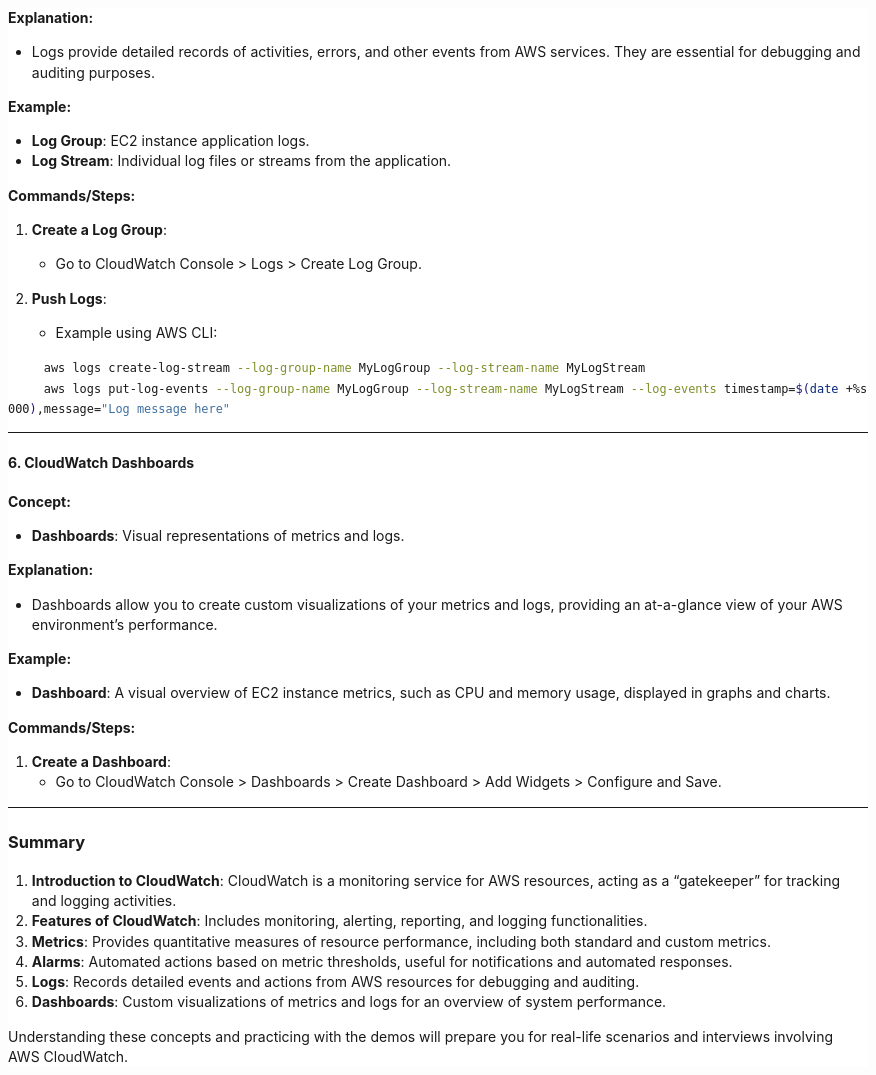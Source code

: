 **Explanation:**
- Logs provide detailed records of activities, errors, and other events from AWS services. They are essential for debugging and auditing purposes.

**Example:**
- **Log Group**: EC2 instance application logs.
- **Log Stream**: Individual log files or streams from the application.

**Commands/Steps:**
1. **Create a Log Group**:
   - Go to CloudWatch Console > Logs > Create Log Group.

2. **Push Logs**:
   - Example using AWS CLI:
```bash
     aws logs create-log-stream --log-group-name MyLogGroup --log-stream-name MyLogStream
     aws logs put-log-events --log-group-name MyLogGroup --log-stream-name MyLogStream --log-events timestamp=$(date +%s000),message="Log message here"
```

---

#### 6. **CloudWatch Dashboards**

**Concept:**
- **Dashboards**: Visual representations of metrics and logs.

**Explanation:**
- Dashboards allow you to create custom visualizations of your metrics and logs, providing an at-a-glance view of your AWS environment’s performance.

**Example:**
- **Dashboard**: A visual overview of EC2 instance metrics, such as CPU and memory usage, displayed in graphs and charts.

**Commands/Steps:**
1. **Create a Dashboard**:
   - Go to CloudWatch Console > Dashboards > Create Dashboard > Add Widgets > Configure and Save.

---

### Summary

1. **Introduction to CloudWatch**: CloudWatch is a monitoring service for AWS resources, acting as a “gatekeeper” for tracking and logging activities.
2. **Features of CloudWatch**: Includes monitoring, alerting, reporting, and logging functionalities.
3. **Metrics**: Provides quantitative measures of resource performance, including both standard and custom metrics.
4. **Alarms**: Automated actions based on metric thresholds, useful for notifications and automated responses.
5. **Logs**: Records detailed events and actions from AWS resources for debugging and auditing.
6. **Dashboards**: Custom visualizations of metrics and logs for an overview of system performance.

Understanding these concepts and practicing with the demos will prepare you for real-life scenarios and interviews involving AWS CloudWatch.